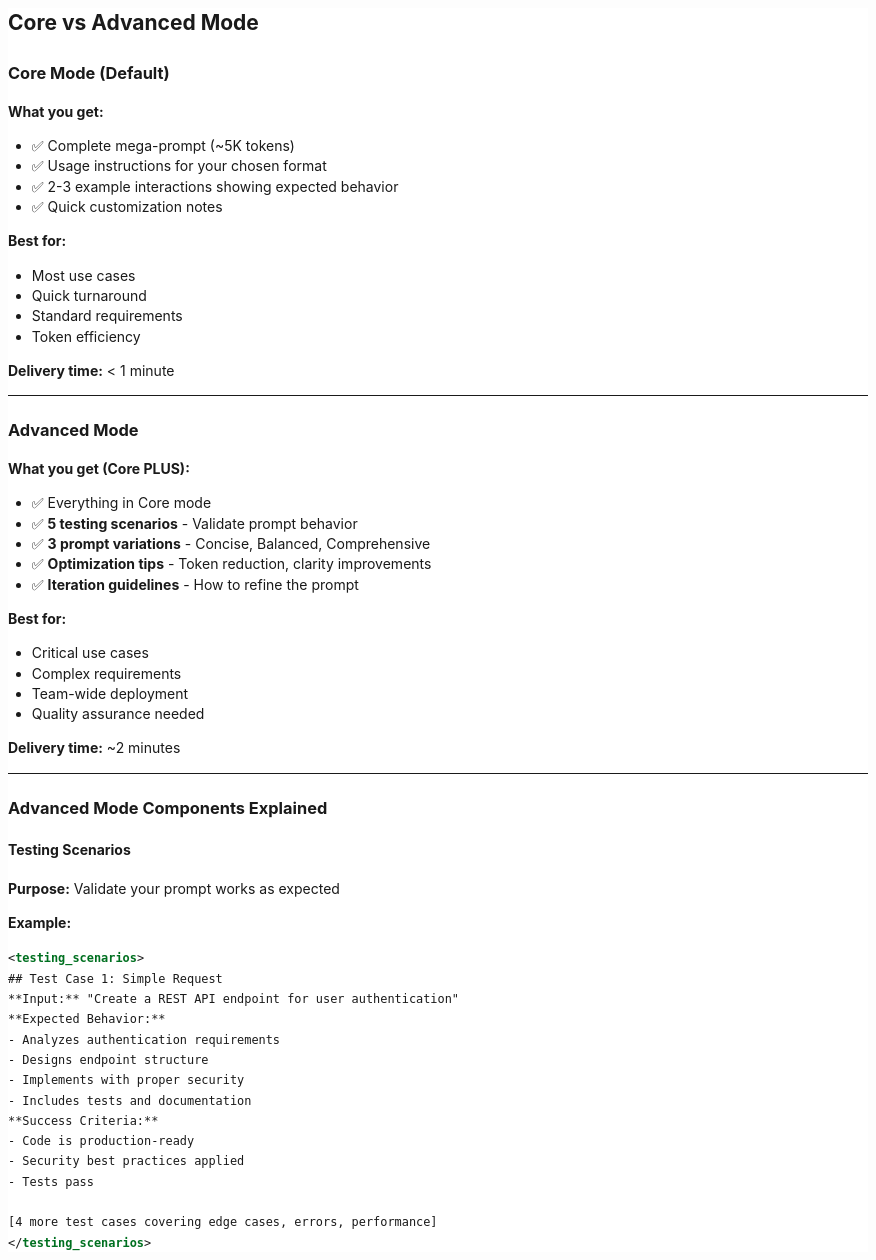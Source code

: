 
## Core vs Advanced Mode

### Core Mode (Default)

**What you get:**
- ✅ Complete mega-prompt (~5K tokens)
- ✅ Usage instructions for your chosen format
- ✅ 2-3 example interactions showing expected behavior
- ✅ Quick customization notes

**Best for:**
- Most use cases
- Quick turnaround
- Standard requirements
- Token efficiency

**Delivery time:** < 1 minute

---

### Advanced Mode

**What you get (Core PLUS):**
- ✅ Everything in Core mode
- ✅ **5 testing scenarios** - Validate prompt behavior
- ✅ **3 prompt variations** - Concise, Balanced, Comprehensive
- ✅ **Optimization tips** - Token reduction, clarity improvements
- ✅ **Iteration guidelines** - How to refine the prompt

**Best for:**
- Critical use cases
- Complex requirements
- Team-wide deployment
- Quality assurance needed

**Delivery time:** ~2 minutes

---

### Advanced Mode Components Explained

#### Testing Scenarios

**Purpose:** Validate your prompt works as expected

**Example:**
```xml
<testing_scenarios>
## Test Case 1: Simple Request
**Input:** "Create a REST API endpoint for user authentication"
**Expected Behavior:**
- Analyzes authentication requirements
- Designs endpoint structure
- Implements with proper security
- Includes tests and documentation
**Success Criteria:**
- Code is production-ready
- Security best practices applied
- Tests pass

[4 more test cases covering edge cases, errors, performance]
</testing_scenarios>
```
